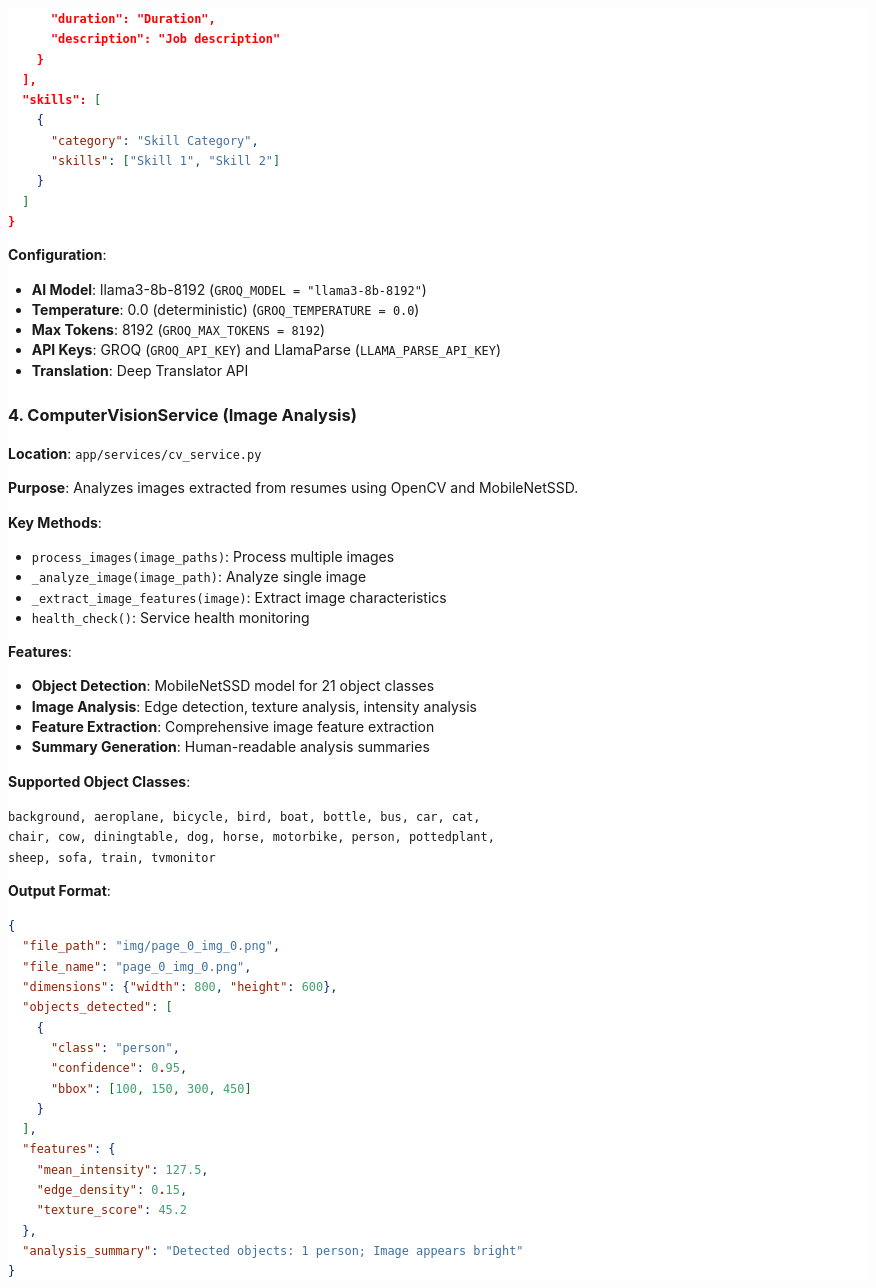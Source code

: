```json
      "duration": "Duration",
      "description": "Job description"
    }
  ],
  "skills": [
    {
      "category": "Skill Category",
      "skills": ["Skill 1", "Skill 2"]
    }
  ]
}
```

**Configuration**:
- **AI Model**: llama3-8b-8192 (`GROQ_MODEL = "llama3-8b-8192"`)
- **Temperature**: 0.0 (deterministic) (`GROQ_TEMPERATURE = 0.0`)
- **Max Tokens**: 8192 (`GROQ_MAX_TOKENS = 8192`)
- **API Keys**: GROQ (`GROQ_API_KEY`) and LlamaParse (`LLAMA_PARSE_API_KEY`)
- **Translation**: Deep Translator API

### 4. ComputerVisionService (Image Analysis)

**Location**: `app/services/cv_service.py`

**Purpose**: Analyzes images extracted from resumes using OpenCV and MobileNetSSD.

**Key Methods**:
- `process_images(image_paths)`: Process multiple images
- `_analyze_image(image_path)`: Analyze single image
- `_extract_image_features(image)`: Extract image characteristics
- `health_check()`: Service health monitoring

**Features**:
- **Object Detection**: MobileNetSSD model for 21 object classes
- **Image Analysis**: Edge detection, texture analysis, intensity analysis
- **Feature Extraction**: Comprehensive image feature extraction
- **Summary Generation**: Human-readable analysis summaries

**Supported Object Classes**:
```
background, aeroplane, bicycle, bird, boat, bottle, bus, car, cat, 
chair, cow, diningtable, dog, horse, motorbike, person, pottedplant, 
sheep, sofa, train, tvmonitor
```

**Output Format**:
```json
{
  "file_path": "img/page_0_img_0.png",
  "file_name": "page_0_img_0.png",
  "dimensions": {"width": 800, "height": 600},
  "objects_detected": [
    {
      "class": "person",
      "confidence": 0.95,
      "bbox": [100, 150, 300, 450]
    }
  ],
  "features": {
    "mean_intensity": 127.5,
    "edge_density": 0.15,
    "texture_score": 45.2
  },
  "analysis_summary": "Detected objects: 1 person; Image appears bright"
}
```
